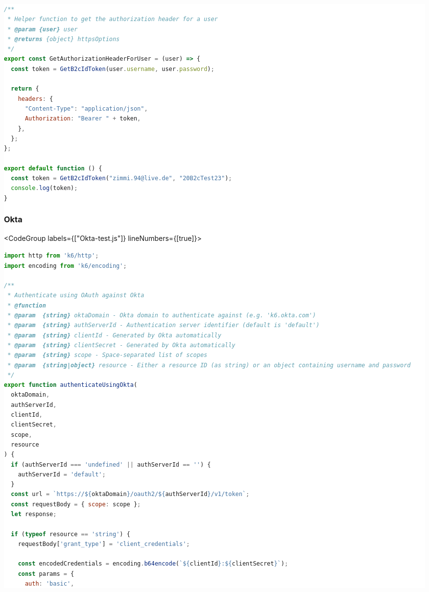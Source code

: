 ```javascript
/**
 * Helper function to get the authorization header for a user
 * @param {user} user
 * @returns {object} httpsOptions
 */
export const GetAuthorizationHeaderForUser = (user) => {
  const token = GetB2cIdToken(user.username, user.password);

  return {
    headers: {
      "Content-Type": "application/json",
      Authorization: "Bearer " + token,
    },
  };
};

export default function () {
  const token = GetB2cIdToken("zimmi.94@live.de", "20B2cTest23");
  console.log(token);
}
```

</CodeGroup>

### Okta

<CodeGroup labels={["Okta-test.js"]} lineNumbers={[true]}>

```javascript
import http from 'k6/http';
import encoding from 'k6/encoding';

/**
 * Authenticate using OAuth against Okta
 * @function
 * @param  {string} oktaDomain - Okta domain to authenticate against (e.g. 'k6.okta.com')
 * @param  {string} authServerId - Authentication server identifier (default is 'default')
 * @param  {string} clientId - Generated by Okta automatically
 * @param  {string} clientSecret - Generated by Okta automatically
 * @param  {string} scope - Space-separated list of scopes
 * @param  {string|object} resource - Either a resource ID (as string) or an object containing username and password
 */
export function authenticateUsingOkta(
  oktaDomain,
  authServerId,
  clientId,
  clientSecret,
  scope,
  resource
) {
  if (authServerId === 'undefined' || authServerId == '') {
    authServerId = 'default';
  }
  const url = `https://${oktaDomain}/oauth2/${authServerId}/v1/token`;
  const requestBody = { scope: scope };
  let response;

  if (typeof resource == 'string') {
    requestBody['grant_type'] = 'client_credentials';

    const encodedCredentials = encoding.b64encode(`${clientId}:${clientSecret}`);
    const params = {
      auth: 'basic',
```